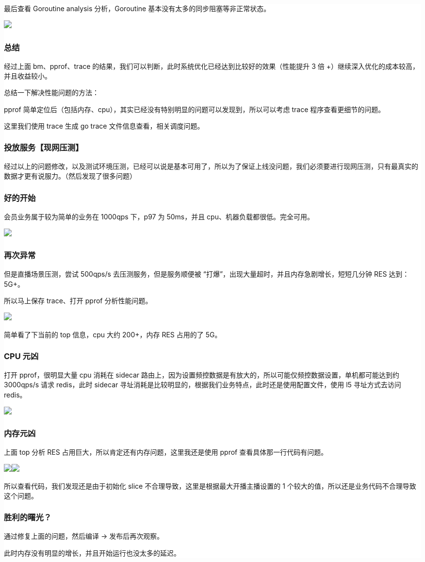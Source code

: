 最后查看 Goroutine analysis 分析，Goroutine 基本没有太多的同步阻塞等非正常状态。

![](https://pic3.zhimg.com/v2-7bd30da052e6ad988e33ee0ae3702596_r.jpg)

### **总结**

经过上面 bm、pprof、trace 的结果，我们可以判断，此时系统优化已经达到比较好的效果（性能提升 3 倍 +）继续深入优化的成本较高，并且收益较小。

总结一下解决性能问题的方法：

pprof 简单定位后（包括内存、cpu），其实已经没有特别明显的问题可以发现到，所以可以考虑 trace 程序查看更细节的问题。

这里我们使用 trace 生成 go trace 文件信息查看，相关调度问题。

### **投放服务【现网压测】**

经过以上的问题修改，以及测试环境压测，已经可以说是基本可用了，所以为了保证上线没问题，我们必须要进行现网压测，只有最真实的数据才更有说服力。（然后发现了很多问题）

### **好的开始**

会员业务属于较为简单的业务在 1000qps 下，p97 为 50ms，并且 cpu、机器负载都很低。完全可用。

![](https://pic2.zhimg.com/v2-10a5c4e1c94234f5e57020ea28acca09_r.jpg)

### **再次异常**

但是直播场景压测，尝试 500qps/s 去压测服务，但是服务顺便被 “打爆”，出现大量超时，并且内存急剧增长，短短几分钟 RES 达到：5G+。

所以马上保存 trace、打开 pprof 分析性能问题。

![](https://pic4.zhimg.com/v2-33dc69a0dfcb7c19e0aa1eba1fe6ad67_r.jpg)

简单看了下当前的 top 信息，cpu 大约 200+，内存 RES 占用的了 5G。

### **CPU 元凶**

打开 pprof，很明显大量 cpu 消耗在 sidecar 路由上，因为设置频控数据是有放大的，所以可能仅频控数据设置，单机都可能达到约 3000qps/s 请求 redis，此时 sidecar 寻址消耗是比较明显的，根据我们业务特点，此时还是使用配置文件，使用 l5 寻址方式去访问 redis。

![](https://pic3.zhimg.com/v2-8b49009c75944c8d803224e5a8f802da_r.jpg)

### **内存元凶**

上面 top 分析 RES 占用巨大，所以肯定还有内存问题，这里我还是使用 pprof 查看具体那一行代码有问题。

![](https://pic1.zhimg.com/v2-0deddd671f0ebb3fde71a871b3dbee54_r.jpg)![](https://pic4.zhimg.com/v2-7296ef5de258e5d40cae3b247aab7a4f_r.jpg)

所以查看代码，我们发现还是由于初始化 slice 不合理导致，这里是根据最大开播主播设置的 1 个较大的值，所以还是业务代码不合理导致这个问题。

### **胜利的曙光？**

通过修复上面的问题，然后编译 → 发布后再次观察。

此时内存没有明显的增长，并且开始运行也没太多的延迟。
